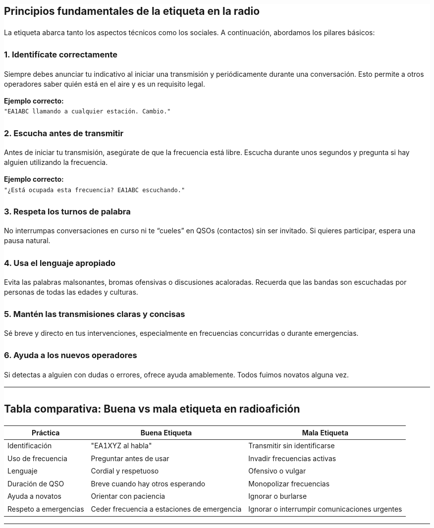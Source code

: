 
## Principios fundamentales de la etiqueta en la radio

La etiqueta abarca tanto los aspectos técnicos como los sociales. A continuación, abordamos los pilares básicos:

### 1. Identifícate correctamente

Siempre debes anunciar tu indicativo al iniciar una transmisión y periódicamente durante una conversación. Esto permite a otros operadores saber quién está en el aire y es un requisito legal.

**Ejemplo correcto:**  
`"EA1ABC llamando a cualquier estación. Cambio."`

### 2. Escucha antes de transmitir

Antes de iniciar tu transmisión, asegúrate de que la frecuencia está libre. Escucha durante unos segundos y pregunta si hay alguien utilizando la frecuencia.

**Ejemplo correcto:**  
`"¿Está ocupada esta frecuencia? EA1ABC escuchando."`

### 3. Respeta los turnos de palabra

No interrumpas conversaciones en curso ni te “cueles” en QSOs (contactos) sin ser invitado. Si quieres participar, espera una pausa natural.

### 4. Usa el lenguaje apropiado

Evita las palabras malsonantes, bromas ofensivas o discusiones acaloradas. Recuerda que las bandas son escuchadas por personas de todas las edades y culturas.

### 5. Mantén las transmisiones claras y concisas

Sé breve y directo en tus intervenciones, especialmente en frecuencias concurridas o durante emergencias.

### 6. Ayuda a los nuevos operadores

Si detectas a alguien con dudas o errores, ofrece ayuda amablemente. Todos fuimos novatos alguna vez.

---

## Tabla comparativa: Buena vs mala etiqueta en radioafición

| Práctica               | Buena Etiqueta                            | Mala Etiqueta                                |
|------------------------|-------------------------------------------|----------------------------------------------|
| Identificación         | "EA1XYZ al habla"                         | Transmitir sin identificarse                 |
| Uso de frecuencia      | Preguntar antes de usar                   | Invadir frecuencias activas                  |
| Lenguaje               | Cordial y respetuoso                      | Ofensivo o vulgar                            |
| Duración de QSO        | Breve cuando hay otros esperando          | Monopolizar frecuencias                      |
| Ayuda a novatos        | Orientar con paciencia                    | Ignorar o burlarse                           |
| Respeto a emergencias  | Ceder frecuencia a estaciones de emergencia| Ignorar o interrumpir comunicaciones urgentes|

---